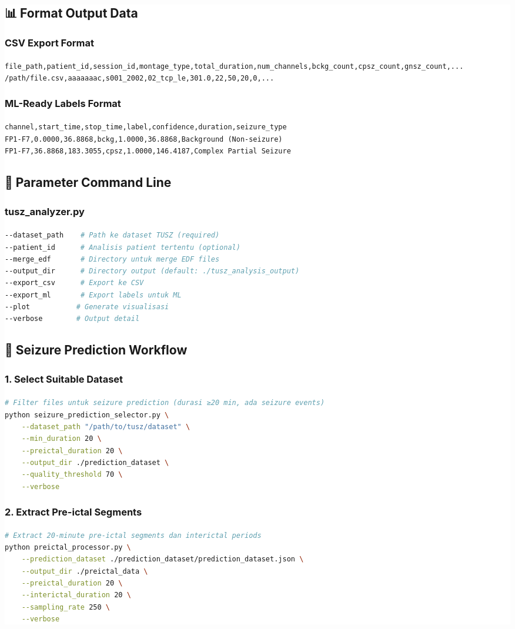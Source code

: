 ## 📊 Format Output Data

### CSV Export Format
```csv
file_path,patient_id,session_id,montage_type,total_duration,num_channels,bckg_count,cpsz_count,gnsz_count,...
/path/file.csv,aaaaaaac,s001_2002,02_tcp_le,301.0,22,50,20,0,...
```

### ML-Ready Labels Format
```csv
channel,start_time,stop_time,label,confidence,duration,seizure_type
FP1-F7,0.0000,36.8868,bckg,1.0000,36.8868,Background (Non-seizure)
FP1-F7,36.8868,183.3055,cpsz,1.0000,146.4187,Complex Partial Seizure
```

## 🔧 Parameter Command Line

### tusz_analyzer.py

```bash
--dataset_path    # Path ke dataset TUSZ (required)
--patient_id      # Analisis patient tertentu (optional)
--merge_edf       # Directory untuk merge EDF files
--output_dir      # Directory output (default: ./tusz_analysis_output)
--export_csv      # Export ke CSV
--export_ml       # Export labels untuk ML
--plot           # Generate visualisasi
--verbose        # Output detail
```

## 🎯 Seizure Prediction Workflow

### 1. Select Suitable Dataset

```bash
# Filter files untuk seizure prediction (durasi ≥20 min, ada seizure events)
python seizure_prediction_selector.py \
    --dataset_path "/path/to/tusz/dataset" \
    --min_duration 20 \
    --preictal_duration 20 \
    --output_dir ./prediction_dataset \
    --quality_threshold 70 \
    --verbose
```

### 2. Extract Pre-ictal Segments

```bash
# Extract 20-minute pre-ictal segments dan interictal periods
python preictal_processor.py \
    --prediction_dataset ./prediction_dataset/prediction_dataset.json \
    --output_dir ./preictal_data \
    --preictal_duration 20 \
    --interictal_duration 20 \
    --sampling_rate 250 \
    --verbose
```
